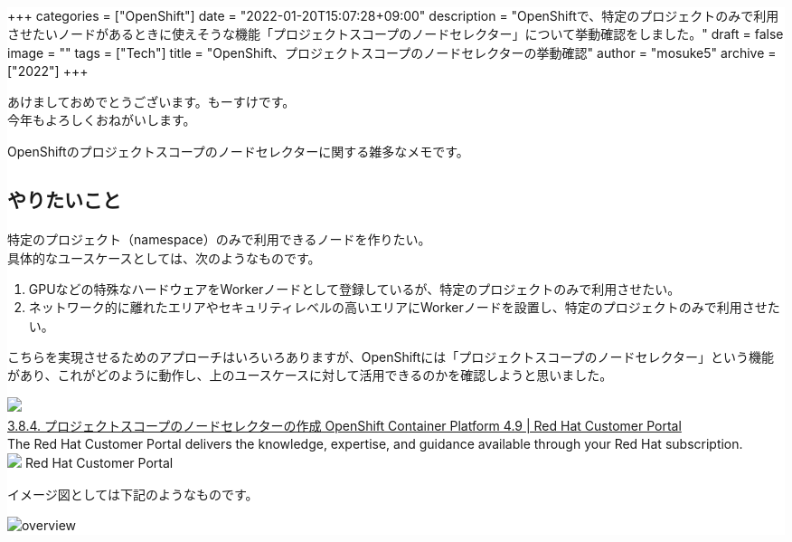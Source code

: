 +++
categories = ["OpenShift"]
date = "2022-01-20T15:07:28+09:00"
description = "OpenShiftで、特定のプロジェクトのみで利用させたいノードがあるときに使えそうな機能「プロジェクトスコープのノードセレクター」について挙動確認をしました。"
draft = false
image = ""
tags = ["Tech"]
title = "OpenShift、プロジェクトスコープのノードセレクターの挙動確認"
author = "mosuke5"
archive = ["2022"]
+++

あけましておめでとうございます。もーすけです。  
今年もよろしくおねがいします。  

OpenShiftのプロジェクトスコープのノードセレクターに関する雑多なメモです。


## やりたいこと
特定のプロジェクト（namespace）のみで利用できるノードを作りたい。  
具体的なユースケースとしては、次のようなものです。

1. GPUなどの特殊なハードウェアをWorkerノードとして登録しているが、特定のプロジェクトのみで利用させたい。
1. ネットワーク的に離れたエリアやセキュリティレベルの高いエリアにWorkerノードを設置し、特定のプロジェクトのみで利用させたい。

こちらを実現させるためのアプローチはいろいろありますが、OpenShiftには「プロジェクトスコープのノードセレクター」という機能があり、これがどのように動作し、上のユースケースに対して活用できるのかを確認しようと思いました。

<div class="belg-link row">
  <div class="belg-left col-md-2 d-none d-md-block">
    <a href="https://access.redhat.com/documentation/ja-jp/openshift_container_platform/4.9/html/nodes/nodes-scheduler-node-selectors-project_nodes-scheduler-node-selectors" target="_blank">
      <img class="belg-site-image" src="https://access.redhat.com/webassets/avalon/g/shadowman-200.png" />
    </a>
  </div>
  <div class="belg-right col-md-10">
  <div class="belg-title">
      <a href="https://access.redhat.com/documentation/ja-jp/openshift_container_platform/4.9/html/nodes/nodes-scheduler-node-selectors-project_nodes-scheduler-node-selectors" target="_blank">3.8.4. プロジェクトスコープのノードセレクターの作成 OpenShift Container Platform 4.9 | Red Hat Customer Portal</a>
    </div>
    <div class="belg-description">The Red Hat Customer Portal delivers the knowledge, expertise, and guidance available through your Red Hat subscription.</div>
    <div class="belg-site">
      <img src="https://access.redhat.com/webassets/avalon/g/favicon.ico" class="belg-site-icon">
      <span class="belg-site-name">Red Hat Customer Portal</span>
    </div>
  </div>
</div>

イメージ図としては下記のようなものです。

![overview](/image/openshift-project-scoped-nodeselector-overview.png)
